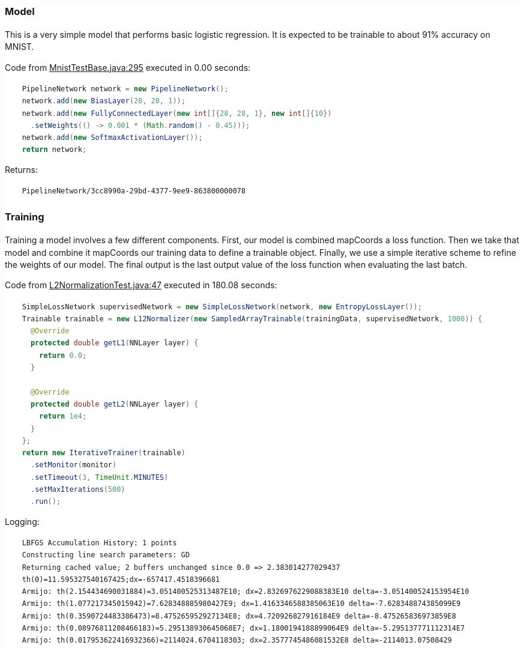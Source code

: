 ### Model
This is a very simple model that performs basic logistic regression. It is expected to be trainable to about 91% accuracy on MNIST.

Code from [MnistTestBase.java:295](../../../../../../../../MindsEye/src/test/java/com/simiacryptus/mindseye/mnist/MnistTestBase.java#L295) executed in 0.00 seconds: 
```java
    PipelineNetwork network = new PipelineNetwork();
    network.add(new BiasLayer(28, 28, 1));
    network.add(new FullyConnectedLayer(new int[]{28, 28, 1}, new int[]{10})
      .setWeights(() -> 0.001 * (Math.random() - 0.45)));
    network.add(new SoftmaxActivationLayer());
    return network;
```

Returns: 

```
    PipelineNetwork/3cc8990a-29bd-4377-9ee9-863800000078
```



### Training
Training a model involves a few different components. First, our model is combined mapCoords a loss function. Then we take that model and combine it mapCoords our training data to define a trainable object. Finally, we use a simple iterative scheme to refine the weights of our model. The final output is the last output value of the loss function when evaluating the last batch.

Code from [L2NormalizationTest.java:47](../../../../../../../../MindsEye/src/test/java/com/simiacryptus/mindseye/opt/trainable/L2NormalizationTest.java#L47) executed in 180.08 seconds: 
```java
    SimpleLossNetwork supervisedNetwork = new SimpleLossNetwork(network, new EntropyLossLayer());
    Trainable trainable = new L12Normalizer(new SampledArrayTrainable(trainingData, supervisedNetwork, 1000)) {
      @Override
      protected double getL1(NNLayer layer) {
        return 0.0;
      }
      
      @Override
      protected double getL2(NNLayer layer) {
        return 1e4;
      }
    };
    return new IterativeTrainer(trainable)
      .setMonitor(monitor)
      .setTimeout(3, TimeUnit.MINUTES)
      .setMaxIterations(500)
      .run();
```
Logging: 
```
    LBFGS Accumulation History: 1 points
    Constructing line search parameters: GD
    Returning cached value; 2 buffers unchanged since 0.0 => 2.383014277029437
    th(0)=11.595327540167425;dx=-657417.4518396681
    Armijo: th(2.154434690031884)=3.051400525313487E10; dx=2.8326976229088383E10 delta=-3.051400524153954E10
    Armijo: th(1.077217345015942)=7.628348885980427E9; dx=1.4163346588385063E10 delta=-7.628348874385099E9
    Armijo: th(0.3590724483386473)=8.475265952927134E8; dx=4.720926827916184E9 delta=-8.475265836973859E8
    Armijo: th(0.08976811208466183)=5.295138930645068E7; dx=1.1800194188899064E9 delta=-5.295137771112314E7
    Armijo: th(0.017953622416932366)=2114024.6704118303; dx=2.3577745486081532E8 delta=-2114013.07508429
```